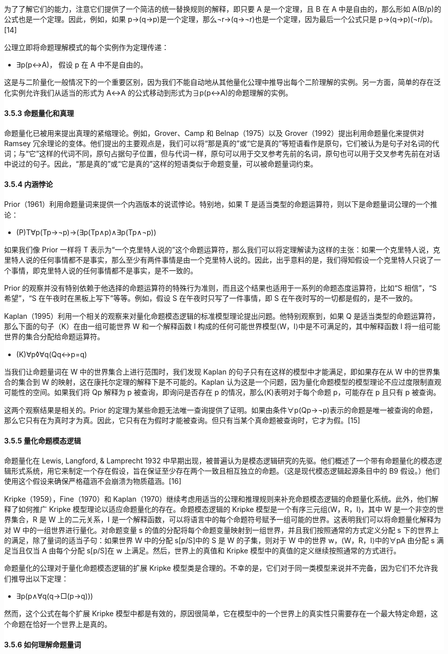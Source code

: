 为了了解它们的能力，注意它们提供了一个简洁的统一替换规则的解释，即只要 A 是一个定理，且 B 在 A 中是自由的，那么形如 A(B/p)的公式也是一个定理。因此，例如，如果 p→(q→p)是一个定理，那么¬r→(q→¬r)也是一个定理，因为最后一个公式只是 p→(q→p)(¬r/p)。[14]

公理立即将命题理解模式的每个实例作为定理传递：

* ∃p(p↔A)，
  假设 p 在 A 中不是自由的。

这是与二阶量化一般情况下的一个重要区别，因为我们不能自动地从其他量化公理中推导出每个二阶理解的实例。另一方面，简单的存在泛化实例允许我们从适当的形式为 A↔A 的公式移动到形式为∃p(p↔A)的命题理解的实例。

#### 3.5.3 命题量化和真理

命题量化已被用来提出真理的紧缩理论。例如，Grover、Camp 和 Belnap（1975）以及 Grover（1992）提出利用命题量化来提供对 Ramsey 冗余理论的变体。他们提出的主要观点是，我们可以将“那是真的”或“它是真的”等短语看作是原句，它们被认为是句子对名词的代词；与“它”这样的代词不同，原句占据句子位置，但与代词一样，原句可以用于交叉参考先前的名词，原句也可以用于交叉参考先前在对话中说过的句子。因此，“那是真的”或“它是真的”这样的短语类似于命题变量，可以被命题量词约束。

#### 3.5.4 内涵悖论

Prior（1961）利用命题量词来提供一个内涵版本的说谎悖论。特别地，如果 T 是适当类型的命题运算符，则以下是命题量词公理的一个推论：

* (P)T∀p(Tp→¬p)→(∃p(Tp∧p)∧∃p(Tp∧¬p))

如果我们像 Prior 一样将 T 表示为“一个克里特人说的”这个命题运算符，那么我们可以将定理解读为这样的主张：如果一个克里特人说，克里特人说的任何事情都不是事实，那么至少有两件事情是由一个克里特人说的。因此，出乎意料的是，我们得知假设一个克里特人只说了一个事情，即克里特人说的任何事情都不是事实，是不一致的。

Prior 的观察并没有特别依赖于他选择的命题运算符的特殊行为准则，而且这个结果也适用于一系列的命题态度运算符，比如“S 相信”，“S 希望”，“S 在午夜时在黑板上写下”等等。例如，假设 S 在午夜时只写了一件事情，即 S 在午夜时写的一切都是假的，是不一致的。

Kaplan（1995）利用一个相关的观察来对量化命题模态逻辑的标准模型理论提出问题。他特别观察到，如果 Q 是适当类型的命题运算符，那么下面的句子（K）在由一组可能世界 W 和一个解释函数 I 构成的任何可能世界模型⟨W，I⟩中是不可满足的，其中解释函数 I 将一组可能世界的集合分配给命题运算符。

* (K)∀p◊∀q(Qq↔p=q)

当我们让命题量词在 W 中的世界集合上进行范围时，我们发现 Kaplan 的句子只有在这样的模型中才能满足，即如果存在从 W 中的世界集合的集合到 W 的映射，这在康托尔定理的解释下是不可能的。Kaplan 认为这是一个问题，因为量化命题模型的模型理论不应过度限制直观可能性的空间。如果我们将 Qp 解释为 p 被查询，即询问是否存在 p 的情况，那么(K)表明对于每个命题 p，可能存在 p 且只有 p 被查询。

这两个观察结果是相关的。Prior 的定理为某些命题无法唯一查询提供了证明。如果由条件∀p(Qp→¬p)表示的命题是唯一被查询的命题，那么它只有在为真时才为真。因此，它只有在为假时才能被查询。但只有当某个真命题被查询时，它才为假。[15]

#### 3.5.5 量化命题模态逻辑

命题量化在 Lewis, Langford, & Lamprecht 1932 中早期出现，被普遍认为是模态逻辑研究的先驱。他们概述了一个带有命题量化的模态逻辑形式系统，用它来制定一个存在假设，旨在保证至少存在两个一致且相互独立的命题。（这是现代模态逻辑起源条目中的 B9 假设。）他们使用这个假设来确保严格蕴涵不会崩溃为物质蕴涵。[16]

Kripke（1959），Fine（1970）和 Kaplan（1970）继续考虑用适当的公理和推理规则来补充命题模态逻辑的命题量化系统。此外，他们解释了如何推广 Kripke 模型理论以适应命题量化的存在。命题模态逻辑的 Kripke 模型是一个有序三元组⟨W，R，I⟩，其中 W 是一个非空的世界集合，R 是 W 上的二元关系，I 是一个解释函数，可以将语言中的每个命题符号赋予一组可能的世界。这表明我们可以将命题量化解释为对 W 中的一组世界进行量化。对命题变量 s 的值的分配将每个命题变量映射到一组世界，并且我们按照通常的方式定义分配 s 下的世界上的满足，除了量词的适当子句：如果世界 W 中的分配 s[p/S]中的 S 是 W 的子集，则对于 W 中的世界 w，⟨W，R，I⟩中的∀pA 由分配 s 满足当且仅当 A 由每个分配 s[p/S]在 w 上满足。然后，世界上的真值和 Kripke 模型中的真值的定义继续按照通常的方式进行。

命题量化的公理对于量化命题模态逻辑的扩展 Kripke 模型类是合理的。不幸的是，它们对于同一类模型来说并不完备，因为它们不允许我们推导出以下定理：

* ∃p(p∧∀q(q→□(p→q)))

然而，这个公式在每个扩展 Kripke 模型中都是有效的，原因很简单，它在模型中的一个世界上的真实性只需要存在一个最大特定命题，这个命题在恰好一个世界上是真的。

#### 3.5.6 如何理解命题量词
